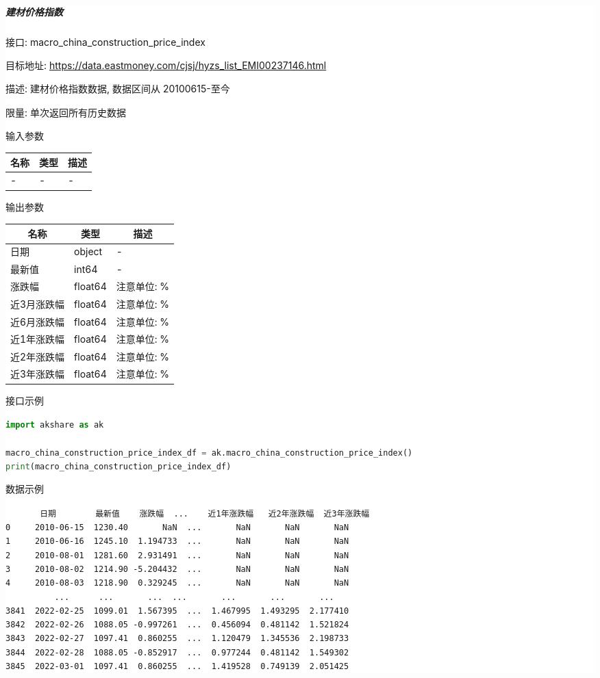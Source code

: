 ##### 建材价格指数

接口: macro_china_construction_price_index

目标地址: https://data.eastmoney.com/cjsj/hyzs_list_EMI00237146.html

描述: 建材价格指数数据, 数据区间从 20100615-至今

限量: 单次返回所有历史数据

输入参数

| 名称  | 类型  | 描述  |
|-----|-----|-----|
| -   | -   | -   |

输出参数

| 名称     | 类型      | 描述      |
|--------|---------|---------|
| 日期     | object  | -       |
| 最新值    | int64   | -       |
| 涨跌幅    | float64 | 注意单位: % |
| 近3月涨跌幅 | float64 | 注意单位: % |
| 近6月涨跌幅 | float64 | 注意单位: % |
| 近1年涨跌幅 | float64 | 注意单位: % |
| 近2年涨跌幅 | float64 | 注意单位: % |
| 近3年涨跌幅 | float64 | 注意单位: % |

接口示例

```python
import akshare as ak

macro_china_construction_price_index_df = ak.macro_china_construction_price_index()
print(macro_china_construction_price_index_df)
```

数据示例

```
       日期        最新值    涨跌幅  ...    近1年涨跌幅   近2年涨跌幅  近3年涨跌幅
0     2010-06-15  1230.40       NaN  ...       NaN       NaN       NaN
1     2010-06-16  1245.10  1.194733  ...       NaN       NaN       NaN
2     2010-08-01  1281.60  2.931491  ...       NaN       NaN       NaN
3     2010-08-02  1214.90 -5.204432  ...       NaN       NaN       NaN
4     2010-08-03  1218.90  0.329245  ...       NaN       NaN       NaN
          ...      ...       ...  ...       ...       ...       ...
3841  2022-02-25  1099.01  1.567395  ...  1.467995  1.493295  2.177410
3842  2022-02-26  1088.05 -0.997261  ...  0.456094  0.481142  1.521824
3843  2022-02-27  1097.41  0.860255  ...  1.120479  1.345536  2.198733
3844  2022-02-28  1088.05 -0.852917  ...  0.977244  0.481142  1.549302
3845  2022-03-01  1097.41  0.860255  ...  1.419528  0.749139  2.051425
```
